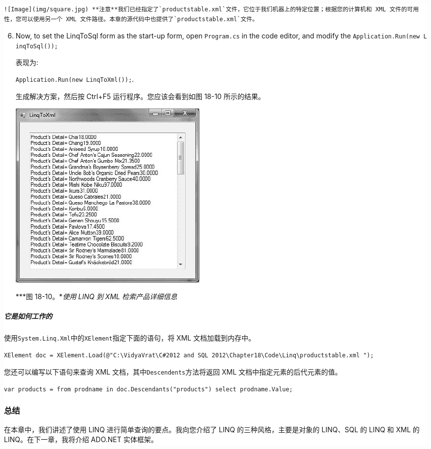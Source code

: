     ![Image](img/square.jpg) **注意**我们已经指定了`productstable.xml`文件，它位于我们机器上的特定位置；根据您的计算机和 XML 文件的可用性，您可以使用另一个 XML 文件路径。本章的源代码中也提供了`productstable.xml`文件。

6.  Now, to set the LinqToSql form as the start-up form, open `Program.cs` in the code editor, and modify the `Application.Run(new LinqToSql());`

    表现为:

    `Application.Run(new LinqToXml());`.

    生成解决方案，然后按 Ctrl+F5 运行程序。您应该会看到如图 18-10 所示的结果。

    ![Image](img/9781430242604_Fig18-10.jpg)

    ***图 18-10。**使用 LINQ 到 XML 检索产品详细信息*

##### 它是如何工作的

使用`System.Linq.Xml`中的`XElement`指定下面的语句，将 XML 文档加载到内存中。

`XElement doc = XElement.Load(@"C:\VidyaVrat\C#2012 and SQL
2012\Chapter18\Code\Linq\productstable.xml ");`

您还可以编写以下语句来查询 XML 文档，其中`Descendents`方法将返回 XML 文档中指定元素的后代元素的值。

`var products = from prodname in doc.Descendants("products") select prodname.Value;`

### 总结

在本章中，我们讲述了使用 LINQ 进行简单查询的要点。我向您介绍了 LINQ 的三种风格，主要是对象的 LINQ、SQL 的 LINQ 和 XML 的 LINQ。在下一章，我将介绍 ADO.NET 实体框架。